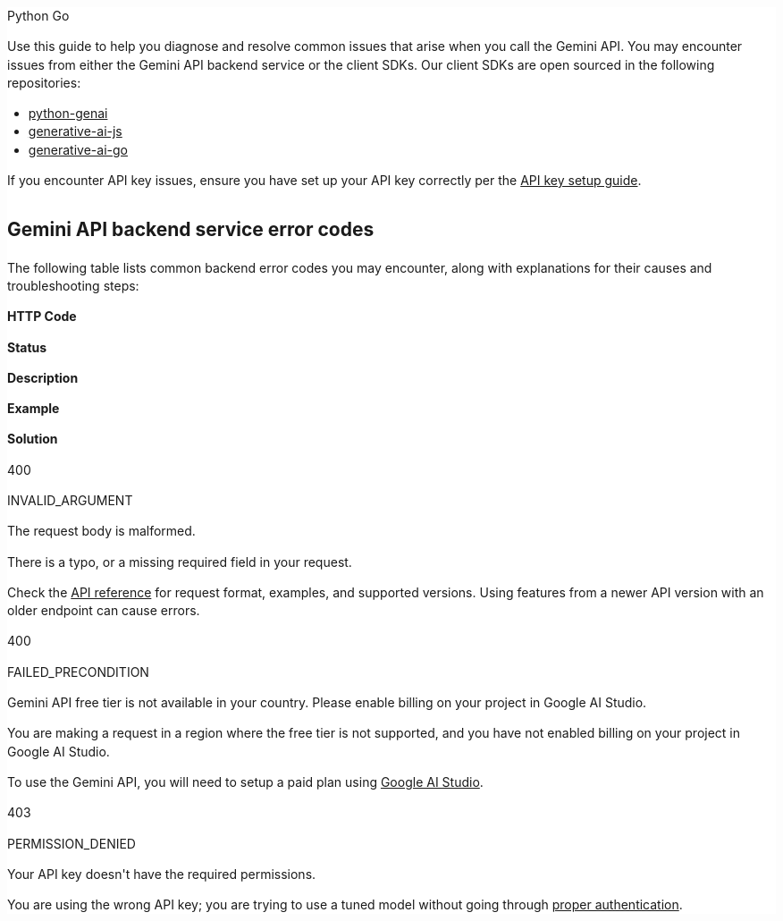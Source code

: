 Python Go

Use this guide to help you diagnose and resolve common issues that arise when you call the Gemini API. You may encounter issues from either the Gemini API backend service or the client SDKs. Our client SDKs are open sourced in the following repositories:

-   [python-genai](https://github.com/googleapis/python-genai)
-   [generative-ai-js](https://github.com/google-gemini/generative-ai-js)
-   [generative-ai-go](https://github.com/google/generative-ai-go)

If you encounter API key issues, ensure you have set up your API key correctly per the [API key setup guide](https://ai.google.dev/tutorials/setup).

## Gemini API backend service error codes

The following table lists common backend error codes you may encounter, along with explanations for their causes and troubleshooting steps:

**HTTP Code**

**Status**

**Description**

**Example**

**Solution**

400

INVALID\_ARGUMENT

The request body is malformed.

There is a typo, or a missing required field in your request.

Check the [API reference](https://ai.google.dev/api) for request format, examples, and supported versions. Using features from a newer API version with an older endpoint can cause errors.

400

FAILED\_PRECONDITION

Gemini API free tier is not available in your country. Please enable billing on your project in Google AI Studio.

You are making a request in a region where the free tier is not supported, and you have not enabled billing on your project in Google AI Studio.

To use the Gemini API, you will need to setup a paid plan using [Google AI Studio](https://aistudio.google.com/app/plan_information).

403

PERMISSION\_DENIED

Your API key doesn't have the required permissions.

You are using the wrong API key; you are trying to use a tuned model without going through [proper authentication](https://ai.google.dev/docs/model-tuning/tutorial?lang=python#set_up_authentication).
